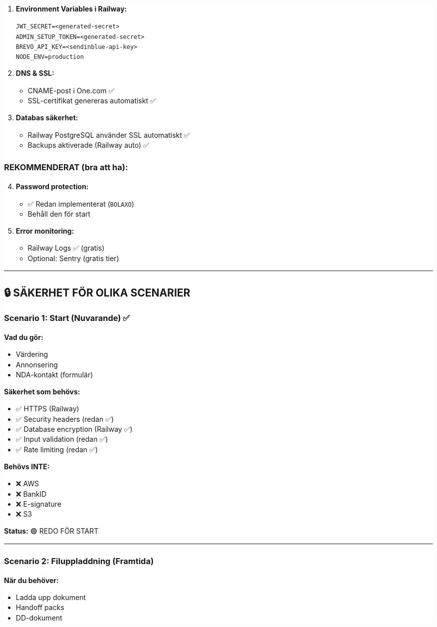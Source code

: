 1. **Environment Variables i Railway:**
   ```env
   JWT_SECRET=<generated-secret>
   ADMIN_SETUP_TOKEN=<generated-secret>
   BREVO_API_KEY=<sendinblue-api-key>
   NODE_ENV=production
   ```

2. **DNS & SSL:**
   - CNAME-post i One.com ✅
   - SSL-certifikat genereras automatiskt ✅

3. **Databas säkerhet:**
   - Railway PostgreSQL använder SSL automatiskt ✅
   - Backups aktiverade (Railway auto) ✅

### REKOMMENDERAT (bra att ha):

4. **Password protection:**
   - ✅ Redan implementerat (`BOLAXO`)
   - Behåll den för start

5. **Error monitoring:**
   - Railway Logs ✅ (gratis)
   - Optional: Sentry (gratis tier)

---

## 🔒 SÄKERHET FÖR OLIKA SCENARIER

### Scenario 1: Start (Nuvarande) ✅
**Vad du gör:**
- Värdering
- Annonsering
- NDA-kontakt (formulär)

**Säkerhet som behövs:**
- ✅ HTTPS (Railway)
- ✅ Security headers (redan ✅)
- ✅ Database encryption (Railway ✅)
- ✅ Input validation (redan ✅)
- ✅ Rate limiting (redan ✅)

**Behövs INTE:**
- ❌ AWS
- ❌ BankID
- ❌ E-signature
- ❌ S3

**Status:** 🟢 REDO FÖR START

---

### Scenario 2: Filuppladdning (Framtida)
**När du behöver:**
- Ladda upp dokument
- Handoff packs
- DD-dokument
